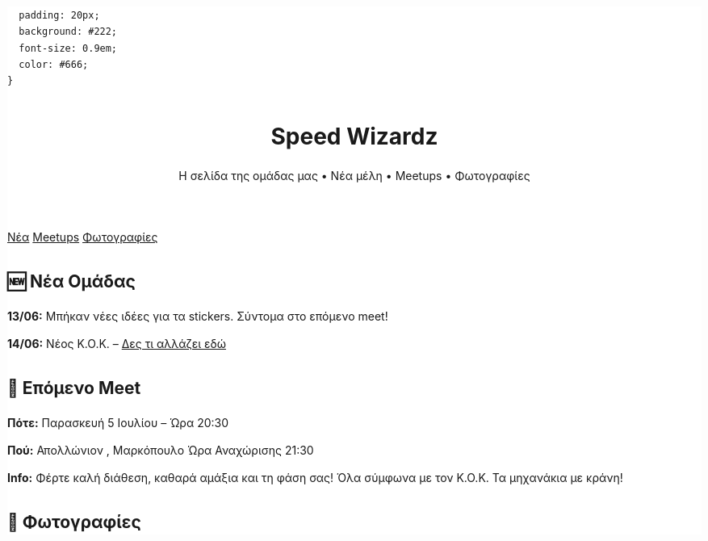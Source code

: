       padding: 20px;
      background: #222;
      font-size: 0.9em;
      color: #666;
    }
  </style>
</head>
<body>
  <header>
    <h1>Speed Wizardz</h1>
    <p>Η σελίδα της ομάδας μας • Νέα μέλη • Meetups • Φωτογραφίες</p>
  </header>

  <nav>
    <a href="#updates">Νέα</a>
    <a href="#meetups">Meetups</a>
    <a href="#gallery">Φωτογραφίες</a>
  </nav>

  <section id="updates" class="update">
    <h2>🆕 Νέα Ομάδας</h2>
    <p><strong>13/06:</strong> Μπήκαν νέες ιδέες για τα stickers. Σύντομα στο επόμενο meet!</p>
    <p><strong>14/06:</strong> Νέος Κ.Ο.Κ. – <a href="https://eleftherostypos-gr.webpkgcache.com/doc/-/s/eleftherostypos.gr/autotypos-by-quattroruote/neos-kok-afto-to-prostimo-egine-30-fores-akrivotero-xekina-apo-1-200-evro" target="_blank">Δες τι αλλάζει εδώ</a></p>
  </section>

  <section id="meetups" class="meetup">
    <h2>📅 Επόμενο Meet</h2>
    <p><strong>Πότε:</strong> Παρασκευή 5 Ιουλίου – Ώρα 20:30</p>
    <p><strong>Πού:</strong> Απολλώνιον , Μαρκόπουλο Ώρα Αναχώρισης 21:30 </p>
    <p><strong>Info:</strong> Φέρτε καλή διάθεση, καθαρά αμάξια και τη φάση σας! Όλα σύμφωνα με τον Κ.Ο.Κ. Τα μηχανάκια με κράνη!</p>
  </section>

  <section id="gallery" class="gallery">
    <h2>📸 Φωτογραφίες</h2>